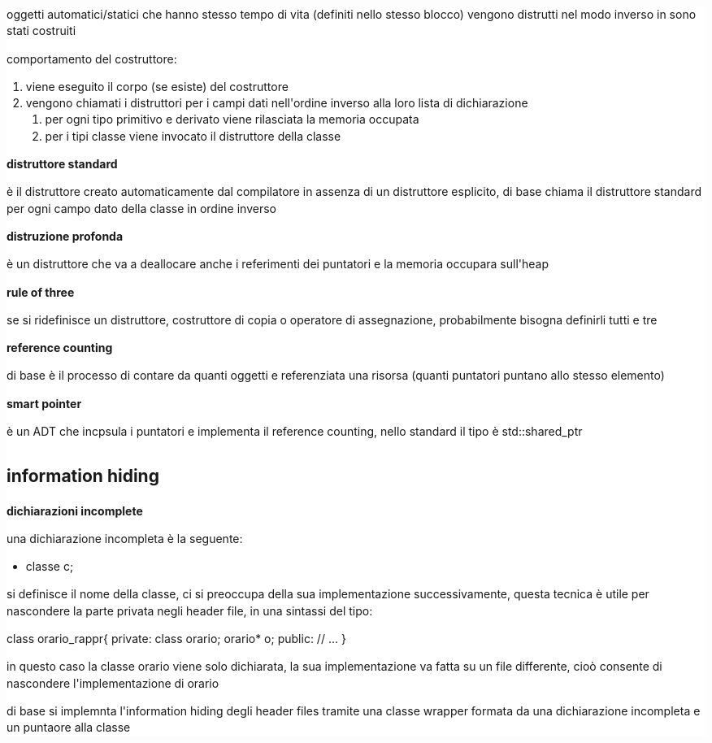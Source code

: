 oggetti automatici/statici che hanno stesso tempo di vita (definiti nello stesso blocco) vengono distrutti nel modo inverso in sono stati costruiti


comportamento del costruttore:
1. viene eseguito il corpo (se esiste) del costruttore
2. vengono chiamati i distruttori per i campi dati nell'ordine inverso alla loro lista di dichiarazione
    1. per ogni tipo primitivo e derivato viene rilasciata la memoria occupata
    2. per i tipi classe viene invocato il distruttore della classe


**distruttore standard**

è il distruttore creato automaticamente dal compilatore in assenza di un distruttore esplicito, di base chiama il distruttore standard per ogni campo dato della classe in ordine inverso

**distruzione profonda**

è un distruttore che va a deallocare anche i referimenti dei puntatori e la memoria occupara sull'heap

**rule of three**

se si ridefinisce un distruttore, costruttore di copia o operatore di assegnazione, probabilmente bisogna definirli tutti e tre

**reference counting**

di base è il processo di contare da quanti oggetti e referenziata una risorsa (quanti puntatori puntano allo stesso elemento)

**smart pointer**

è un ADT che incpsula i puntatori e implementa il reference counting, nello standard il tipo è std::shared_ptr

## information hiding

**dichiarazioni incomplete**

una dichiarazione incompleta è la seguente:
* classe c;

si definisce il nome della classe, ci si preoccupa della sua implementazione successivamente, questa tecnica è utile per nascondere la parte privata negli header file, in una sintassi del tipo:

class orario_rappr{
    private:
        class orario;
        orario* o;
    public:
        // ...
}

in questo caso la classe orario viene solo dichiarata, la sua implementazione va fatta su un file differente, cioò consente di nascondere l'implementazione di orario

di base si implemnta l'information hiding degli header files tramite una classe wrapper formata da una dichiarazione incompleta e un puntaore alla classe
